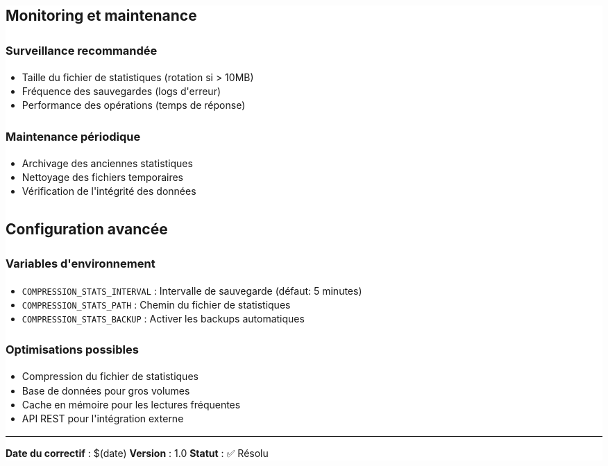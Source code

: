 ## Monitoring et maintenance

### Surveillance recommandée
- Taille du fichier de statistiques (rotation si > 10MB)
- Fréquence des sauvegardes (logs d'erreur)
- Performance des opérations (temps de réponse)

### Maintenance périodique
- Archivage des anciennes statistiques
- Nettoyage des fichiers temporaires
- Vérification de l'intégrité des données

## Configuration avancée

### Variables d'environnement
- `COMPRESSION_STATS_INTERVAL` : Intervalle de sauvegarde (défaut: 5 minutes)
- `COMPRESSION_STATS_PATH` : Chemin du fichier de statistiques
- `COMPRESSION_STATS_BACKUP` : Activer les backups automatiques

### Optimisations possibles
- Compression du fichier de statistiques
- Base de données pour gros volumes
- Cache en mémoire pour les lectures fréquentes
- API REST pour l'intégration externe

---

**Date du correctif** : $(date)
**Version** : 1.0
**Statut** : ✅ Résolu